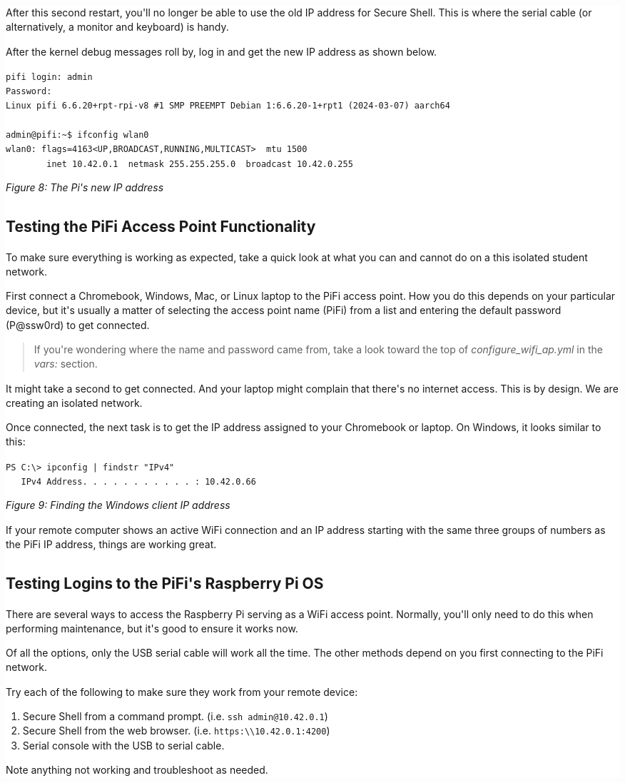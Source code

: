 After this second restart, you'll no longer be able to use the old IP address for Secure Shell. This is where the serial cable (or alternatively, a monitor and keyboard) is handy.

After the kernel debug messages roll by, log in and get the new IP address as shown below.

```
pifi login: admin
Password:
Linux pifi 6.6.20+rpt-rpi-v8 #1 SMP PREEMPT Debian 1:6.6.20-1+rpt1 (2024-03-07) aarch64

admin@pifi:~$ ifconfig wlan0
wlan0: flags=4163<UP,BROADCAST,RUNNING,MULTICAST>  mtu 1500
        inet 10.42.0.1  netmask 255.255.255.0  broadcast 10.42.0.255
```
_Figure 8: The Pi's new IP address_

## Testing the PiFi Access Point Functionality
To make sure everything is working as expected, take a quick look at what you can and cannot do on a this isolated student network.

First connect a Chromebook, Windows, Mac, or Linux laptop to the PiFi access point. How you do this depends on your particular device, but it's usually a matter of selecting the access point name (PiFi) from a list and entering the default password (P@ssw0rd) to get connected.

>If you're wondering where the name and password came from, take a look toward the top of _configure_wifi_ap.yml_ in the _vars:_ section.

It might take a second to get connected. And your laptop might complain that there's no internet access. This is by design. We are creating an isolated network.

Once connected, the next task is to get the IP address assigned to your Chromebook or laptop. On Windows, it looks similar to this:

```
PS C:\> ipconfig | findstr "IPv4"
   IPv4 Address. . . . . . . . . . . : 10.42.0.66
```
_Figure 9: Finding the Windows client IP address_

If your remote computer shows an active WiFi connection and an IP address starting with the same three groups of numbers as the PiFi IP address, things are working great.

## Testing Logins to the PiFi's Raspberry Pi OS
There are several ways to access the Raspberry Pi serving as a WiFi access point. Normally, you'll only need to do this when performing maintenance, but it's good to ensure it works now.

Of all the options, only the USB serial cable will work all the time. The other methods depend on you first connecting to the PiFi network.

Try each of the following to make sure they work from your remote device:

1. Secure Shell from a command prompt. (i.e. `ssh admin@10.42.0.1`)
2. Secure Shell from the web browser. (i.e. `https:\\10.42.0.1:4200`)
3. Serial console with the USB to serial cable.

Note anything not working and troubleshoot as needed.
